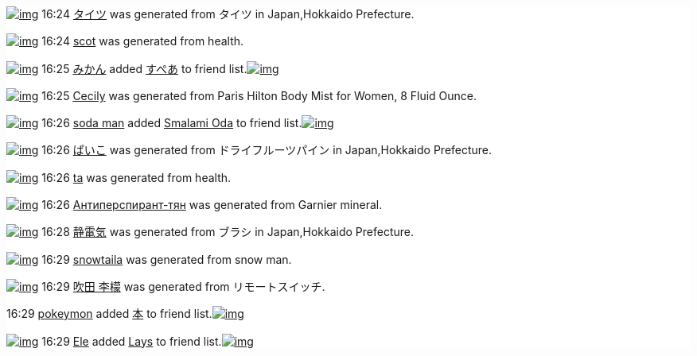 [![img](http://kacdn10.appspot.com/5874379242078208/e84a.png)](http://www.barcodekanojo.com/kanojo/2822301/%E3%82%BF%E3%82%A4%E3%83%84) 16:24 [タイツ](http://www.barcodekanojo.com/kanojo/2822301/%E3%82%BF%E3%82%A4%E3%83%84) was generated from タイツ in Japan,Hokkaido Prefecture.

[![img](http://kacdn01.appspot.com/5010946128871424/07b5.png)](http://www.barcodekanojo.com/kanojo/2822302/scot) 16:24 [scot](http://www.barcodekanojo.com/kanojo/2822302/scot) was generated from health.

[![img](http://kacdn06.appspot.com/4993172748894208/02e6.jpg)](http://www.barcodekanojo.com/user/427368/%E3%81%BF%E3%81%8B%E3%82%93) 16:25 [みかん](http://www.barcodekanojo.com/user/427368/%E3%81%BF%E3%81%8B%E3%82%93) added [すぺあ](http://www.barcodekanojo.com/kanojo/203315/%E3%81%99%E3%81%BA%E3%81%82) to friend list.[![img](http://kacdn10.appspot.com/4796411170258944/5b71.png)](http://www.barcodekanojo.com/kanojo/203315/%E3%81%99%E3%81%BA%E3%81%82)

[![img](http://kacdn05.appspot.com/6728134988660736/c6ee.png)](http://www.barcodekanojo.com/kanojo/2822303/Cecily) 16:25 [Cecily](http://www.barcodekanojo.com/kanojo/2822303/Cecily) was generated from Paris Hilton Body Mist for Women, 8 Fluid Ounce.

[![img](http://kacdn02.appspot.com/5375645223747584/863d.jpg)](http://www.barcodekanojo.com/user/429435/soda%20man) 16:26 [soda man](http://www.barcodekanojo.com/user/429435/soda%20man) added [Smalami Oda](http://www.barcodekanojo.com/kanojo/943376/Smalami%20Oda) to friend list.[![img](http://kacdn10.appspot.com/5890708976173056/b654.png)](http://www.barcodekanojo.com/kanojo/943376/Smalami%20Oda)

[![img](http://kacdn02.appspot.com/6093213999824896/c721.png)](http://www.barcodekanojo.com/kanojo/2822304/%E3%81%B1%E3%81%84%E3%81%93) 16:26 [ぱいこ](http://www.barcodekanojo.com/kanojo/2822304/%E3%81%B1%E3%81%84%E3%81%93) was generated from ドライフルーツパイン in Japan,Hokkaido Prefecture.

[![img](http://img580.imageshack.us/img580/176/ocxt.png)](http://www.barcodekanojo.com/kanojo/2822305/ta) 16:26 [ta](http://www.barcodekanojo.com/kanojo/2822305/ta) was generated from health.

[![img](http://kacdn08.appspot.com/5899617543651328/02d2e.png)](http://www.barcodekanojo.com/kanojo/2822306/%D0%90%D0%BD%D1%82%D0%B8%D0%BF%D0%B5%D1%80%D1%81%D0%BF%D0%B8%D1%80%D0%B0%D0%BD%D1%82-%D1%82%D1%8F%D0%BD) 16:26 [Антиперспирант-тян](http://www.barcodekanojo.com/kanojo/2822306/%D0%90%D0%BD%D1%82%D0%B8%D0%BF%D0%B5%D1%80%D1%81%D0%BF%D0%B8%D1%80%D0%B0%D0%BD%D1%82-%D1%82%D1%8F%D0%BD) was generated from Garnier mineral.

[![img](http://img839.imageshack.us/img839/9493/vrxy.png)](http://www.barcodekanojo.com/kanojo/2822307/%E9%9D%99%E9%9B%BB%E6%B0%97) 16:28 [静電気](http://www.barcodekanojo.com/kanojo/2822307/%E9%9D%99%E9%9B%BB%E6%B0%97) was generated from ブラシ in Japan,Hokkaido Prefecture.

[![img](http://kacdn06.appspot.com/5679602743640064/e244.png)](http://www.barcodekanojo.com/kanojo/2822308/snowtaila) 16:29 [snowtaila](http://www.barcodekanojo.com/kanojo/2822308/snowtaila) was generated from snow man.

[![img](http://kacdn06.appspot.com/6730598420840448/6028.png)](http://www.barcodekanojo.com/kanojo/2822309/%E5%90%B9%E7%94%B0%20%E6%9D%8E%E6%AA%AC) 16:29 [吹田 李檬](http://www.barcodekanojo.com/kanojo/2822309/%E5%90%B9%E7%94%B0%20%E6%9D%8E%E6%AA%AC) was generated from リモートスイッチ.

16:29 [pokeymon](http://www.barcodekanojo.com/user/441986/pokeymon) added [本](http://www.barcodekanojo.com/kanojo/227964/%E6%9C%AC) to friend list.[![img](http://kacdn05.appspot.com/6523840574259200/d797.png)](http://www.barcodekanojo.com/kanojo/227964/%E6%9C%AC)

[![img](http://kacdn09.appspot.com/5625755396472832/e0b7.jpg)](http://www.barcodekanojo.com/user/245981/Ele) 16:29 [Ele](http://www.barcodekanojo.com/user/245981/Ele) added [Lays](http://www.barcodekanojo.com/kanojo/2509141/Lays) to friend list.[![img](http://kacdn10.appspot.com/6353415735083008/ac11.png)](http://www.barcodekanojo.com/kanojo/2509141/Lays)
